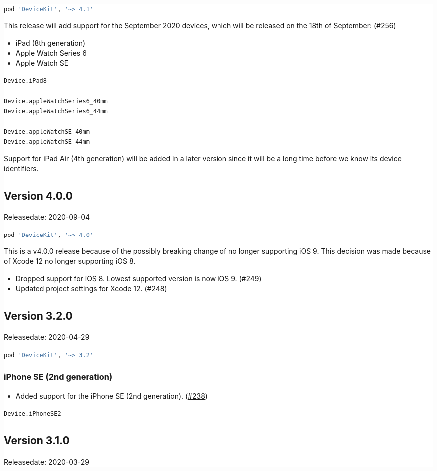 ```ruby
pod 'DeviceKit', '~> 4.1'
```

This release will add support for the September 2020 devices, which will be released on the 18th of September: ([#256](https://github.com/devicekit/DeviceKit/pull/256))
- iPad (8th generation)
- Apple Watch Series 6
- Apple Watch SE
```swift
Device.iPad8

Device.appleWatchSeries6_40mm
Device.appleWatchSeries6_44mm

Device.appleWatchSE_40mm
Device.appleWatchSE_44mm
```

Support for iPad Air (4th generation) will be added in a later version since it will be a long time before we know its device identifiers.

## Version 4.0.0

Releasedate: 2020-09-04

```ruby
pod 'DeviceKit', '~> 4.0'
```

This is a v4.0.0 release because of the possibly breaking change of no longer supporting iOS 9. This decision was made because of Xcode 12 no longer supporting iOS 8.

- Dropped support for iOS 8. Lowest supported version is now iOS 9. ([#249](https://github.com/devicekit/DeviceKit/pull/249))
- Updated project settings for Xcode 12. ([#248](https://github.com/devicekit/DeviceKit/pull/248))

## Version 3.2.0

Releasedate: 2020-04-29

```ruby
pod 'DeviceKit', '~> 3.2'
```

### iPhone SE (2nd generation)
- Added support for the iPhone SE (2nd generation). ([#238](https://github.com/devicekit/DeviceKit/pull/238))
```swift
Device.iPhoneSE2
```

## Version 3.1.0

Releasedate: 2020-03-29
